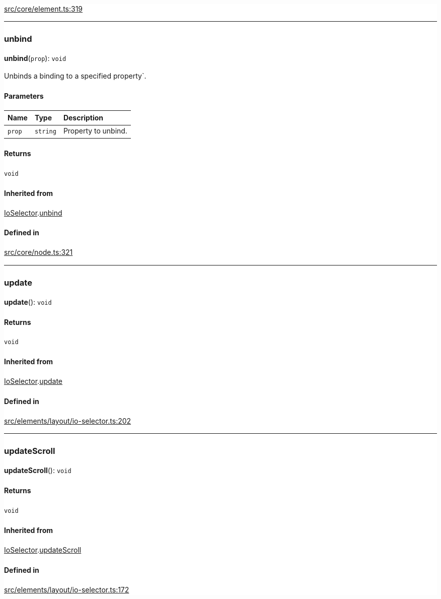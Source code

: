 [src/core/element.ts:319](https://github.com/io-gui/io/blob/main/src/core/element.ts#L319)

___

### unbind

**unbind**(`prop`): `void`

Unbinds a binding to a specified property`.

#### Parameters

| Name | Type | Description |
| :------ | :------ | :------ |
| `prop` | `string` | Property to unbind. |

#### Returns

`void`

#### Inherited from

[IoSelector](IoSelector.md).[unbind](IoSelector.md#unbind)

#### Defined in

[src/core/node.ts:321](https://github.com/io-gui/io/blob/main/src/core/node.ts#L321)

___

### update

**update**(): `void`

#### Returns

`void`

#### Inherited from

[IoSelector](IoSelector.md).[update](IoSelector.md#update)

#### Defined in

[src/elements/layout/io-selector.ts:202](https://github.com/io-gui/io/blob/main/src/elements/layout/io-selector.ts#L202)

___

### updateScroll

**updateScroll**(): `void`

#### Returns

`void`

#### Inherited from

[IoSelector](IoSelector.md).[updateScroll](IoSelector.md#updatescroll)

#### Defined in

[src/elements/layout/io-selector.ts:172](https://github.com/io-gui/io/blob/main/src/elements/layout/io-selector.ts#L172)
